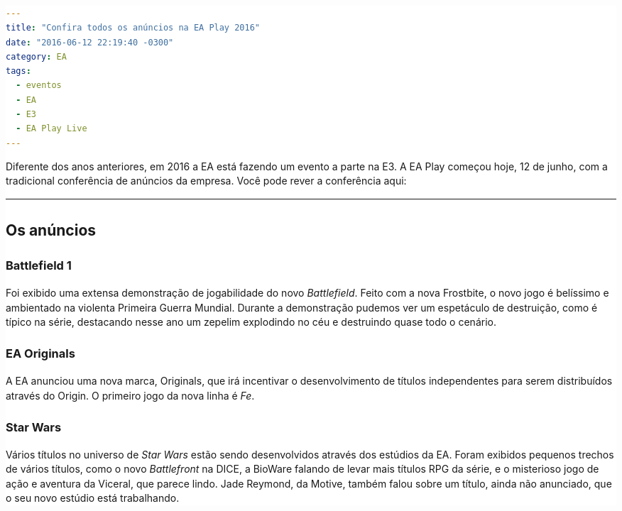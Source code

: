 ```yaml
---
title: "Confira todos os anúncios na EA Play 2016"
date: "2016-06-12 22:19:40 -0300"
category: EA
tags:
  - eventos
  - EA
  - E3
  - EA Play Live
---
```


Diferente dos anos anteriores, em 2016 a EA está fazendo um evento a parte na E3. A EA Play começou hoje, 12 de junho, com a tradicional conferência de anúncios da empresa. Você pode rever a conferência aqui:

<iframe width="806" height="453" src="https://www.youtube-nocookie.com/embed/wPSN9sTQCf4" frameborder="0" allow="accelerometer; autoplay; encrypted-media; gyroscope; picture-in-picture" allowfullscreen></iframe>

---

## Os anúncios

### Battlefield 1

Foi exibido uma extensa demonstração de jogabilidade do novo _Battlefield_. Feito com a nova Frostbite, o novo jogo é belíssimo e ambientado na violenta Primeira Guerra Mundial. Durante a demonstração pudemos ver um espetáculo de destruição, como é típico na série, destacando nesse ano um zepelim explodindo no céu e destruindo quase todo o cenário.

<iframe width="806" height="453" src="https://www.youtube-nocookie.com/embed/4pY3hlQEOc0" frameborder="0" allow="accelerometer; autoplay; encrypted-media; gyroscope; picture-in-picture" allowfullscreen></iframe>

### EA Originals

A EA anunciou uma nova marca, Originals, que irá incentivar o desenvolvimento de títulos independentes para serem distribuídos através do Origin. O primeiro jogo da nova linha é _Fe_.

<iframe width="806" height="453" src="https://www.youtube-nocookie.com/embed/N1tin-oga7c" frameborder="0" allow="accelerometer; autoplay; encrypted-media; gyroscope; picture-in-picture" allowfullscreen></iframe>

### Star Wars

Vários títulos no universo de _Star Wars_ estão sendo desenvolvidos através dos estúdios da EA. Foram exibidos pequenos trechos de vários títulos, como o novo _Battlefront_ na DICE, a BioWare falando de levar mais títulos RPG da série, e o misterioso jogo de ação e aventura da Viceral, que parece lindo. Jade Reymond, da Motive, também falou sobre um título, ainda não anunciado, que o seu novo estúdio está trabalhando.
